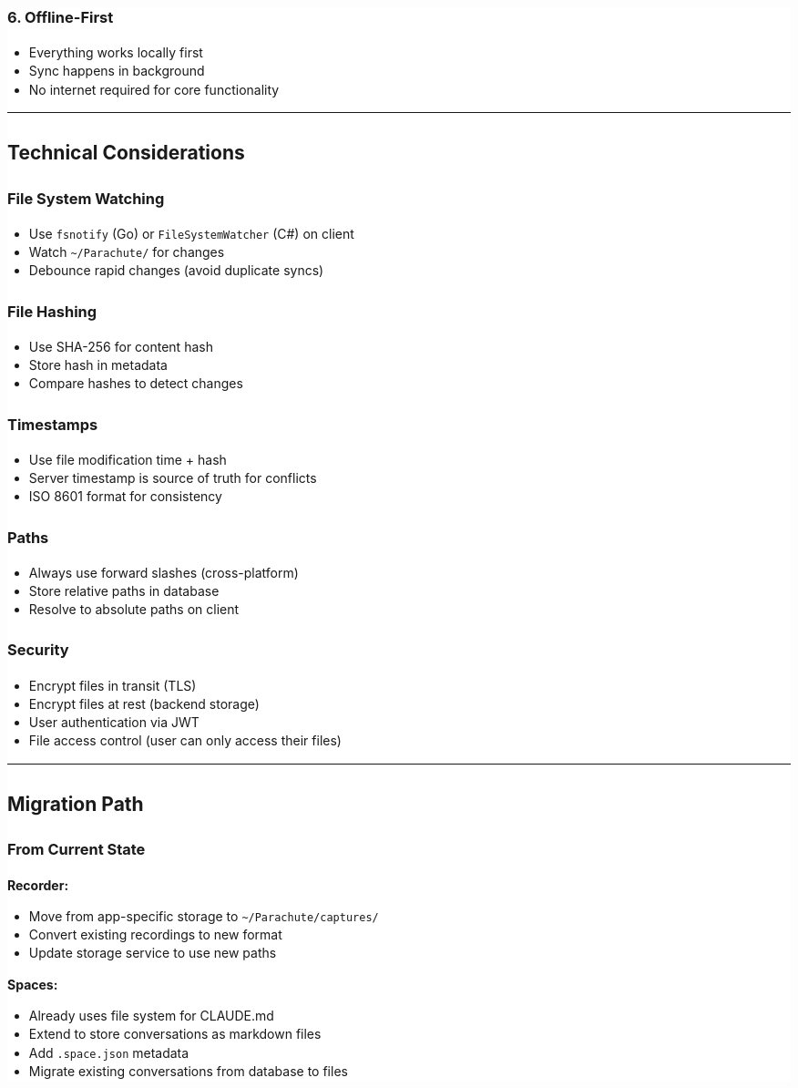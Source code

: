 ### 6. **Offline-First**
- Everything works locally first
- Sync happens in background
- No internet required for core functionality

---

## Technical Considerations

### File System Watching
- Use `fsnotify` (Go) or `FileSystemWatcher` (C#) on client
- Watch `~/Parachute/` for changes
- Debounce rapid changes (avoid duplicate syncs)

### File Hashing
- Use SHA-256 for content hash
- Store hash in metadata
- Compare hashes to detect changes

### Timestamps
- Use file modification time + hash
- Server timestamp is source of truth for conflicts
- ISO 8601 format for consistency

### Paths
- Always use forward slashes (cross-platform)
- Store relative paths in database
- Resolve to absolute paths on client

### Security
- Encrypt files in transit (TLS)
- Encrypt files at rest (backend storage)
- User authentication via JWT
- File access control (user can only access their files)

---

## Migration Path

### From Current State

**Recorder:**
- Move from app-specific storage to `~/Parachute/captures/`
- Convert existing recordings to new format
- Update storage service to use new paths

**Spaces:**
- Already uses file system for CLAUDE.md
- Extend to store conversations as markdown files
- Add `.space.json` metadata
- Migrate existing conversations from database to files
